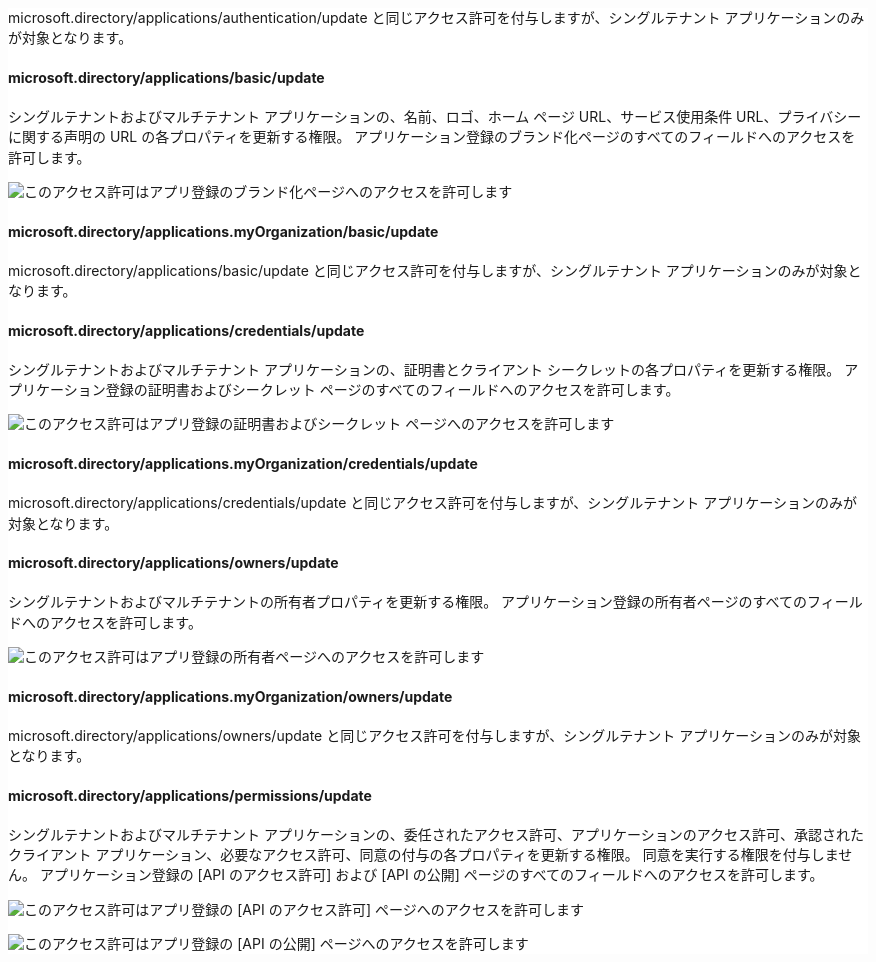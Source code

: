 microsoft.directory/applications/authentication/update と同じアクセス許可を付与しますが、シングルテナント アプリケーションのみが対象となります。

#### <a name="microsoftdirectoryapplicationsbasicupdate"></a>microsoft.directory/applications/basic/update

シングルテナントおよびマルチテナント アプリケーションの、名前、ロゴ、ホーム ページ URL、サービス使用条件 URL、プライバシーに関する声明の URL の各プロパティを更新する権限。 アプリケーション登録のブランド化ページのすべてのフィールドへのアクセスを許可します。

![このアクセス許可はアプリ登録のブランド化ページへのアクセスを許可します](./media/custom-available-permissions/app-registration-branding.png)

#### <a name="microsoftdirectoryapplicationsmyorganizationbasicupdate"></a>microsoft.directory/applications.myOrganization/basic/update

microsoft.directory/applications/basic/update と同じアクセス許可を付与しますが、シングルテナント アプリケーションのみが対象となります。

#### <a name="microsoftdirectoryapplicationscredentialsupdate"></a>microsoft.directory/applications/credentials/update

シングルテナントおよびマルチテナント アプリケーションの、証明書とクライアント シークレットの各プロパティを更新する権限。 アプリケーション登録の証明書およびシークレット ページのすべてのフィールドへのアクセスを許可します。

![このアクセス許可はアプリ登録の証明書およびシークレット ページへのアクセスを許可します](./media/custom-available-permissions/app-registration-secrets.png)

#### <a name="microsoftdirectoryapplicationsmyorganizationcredentialsupdate"></a>microsoft.directory/applications.myOrganization/credentials/update

microsoft.directory/applications/credentials/update と同じアクセス許可を付与しますが、シングルテナント アプリケーションのみが対象となります。

#### <a name="microsoftdirectoryapplicationsownersupdate"></a>microsoft.directory/applications/owners/update

シングルテナントおよびマルチテナントの所有者プロパティを更新する権限。 アプリケーション登録の所有者ページのすべてのフィールドへのアクセスを許可します。

![このアクセス許可はアプリ登録の所有者ページへのアクセスを許可します](./media/custom-available-permissions/app-registration-owners.png)

#### <a name="microsoftdirectoryapplicationsmyorganizationownersupdate"></a>microsoft.directory/applications.myOrganization/owners/update

microsoft.directory/applications/owners/update と同じアクセス許可を付与しますが、シングルテナント アプリケーションのみが対象となります。

#### <a name="microsoftdirectoryapplicationspermissionsupdate"></a>microsoft.directory/applications/permissions/update

シングルテナントおよびマルチテナント アプリケーションの、委任されたアクセス許可、アプリケーションのアクセス許可、承認されたクライアント アプリケーション、必要なアクセス許可、同意の付与の各プロパティを更新する権限。 同意を実行する権限を付与しません。 アプリケーション登録の [API のアクセス許可] および [API の公開] ページのすべてのフィールドへのアクセスを許可します。

![このアクセス許可はアプリ登録の [API のアクセス許可] ページへのアクセスを許可します](./media/custom-available-permissions/app-registration-api-permissions.png)

![このアクセス許可はアプリ登録の [API の公開] ページへのアクセスを許可します](./media/custom-available-permissions/app-registration-expose-api.png)

